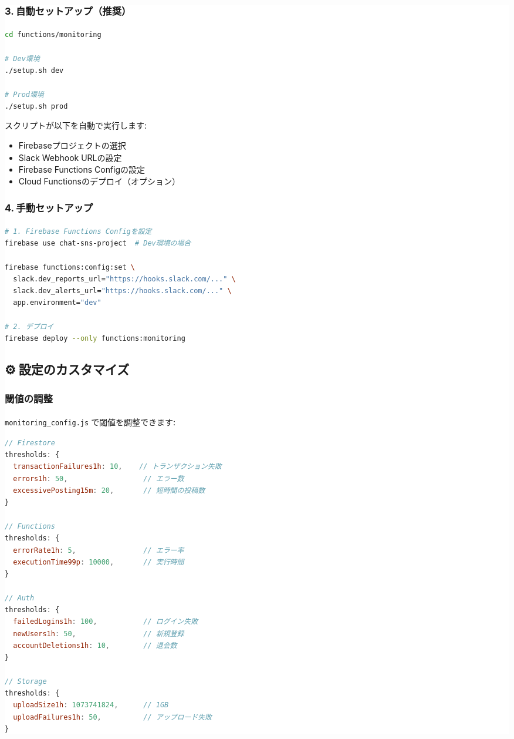 ### 3. 自動セットアップ（推奨）

```bash
cd functions/monitoring

# Dev環境
./setup.sh dev

# Prod環境
./setup.sh prod
```

スクリプトが以下を自動で実行します:
- Firebaseプロジェクトの選択
- Slack Webhook URLの設定
- Firebase Functions Configの設定
- Cloud Functionsのデプロイ（オプション）

### 4. 手動セットアップ

```bash
# 1. Firebase Functions Configを設定
firebase use chat-sns-project  # Dev環境の場合

firebase functions:config:set \
  slack.dev_reports_url="https://hooks.slack.com/..." \
  slack.dev_alerts_url="https://hooks.slack.com/..." \
  app.environment="dev"

# 2. デプロイ
firebase deploy --only functions:monitoring
```

## ⚙️ 設定のカスタマイズ

### 閾値の調整

`monitoring_config.js` で閾値を調整できます:

```javascript
// Firestore
thresholds: {
  transactionFailures1h: 10,    // トランザクション失敗
  errors1h: 50,                  // エラー数
  excessivePosting15m: 20,       // 短時間の投稿数
}

// Functions
thresholds: {
  errorRate1h: 5,                // エラー率
  executionTime99p: 10000,       // 実行時間
}

// Auth
thresholds: {
  failedLogins1h: 100,           // ログイン失敗
  newUsers1h: 50,                // 新規登録
  accountDeletions1h: 10,        // 退会数
}

// Storage
thresholds: {
  uploadSize1h: 1073741824,      // 1GB
  uploadFailures1h: 50,          // アップロード失敗
}
```